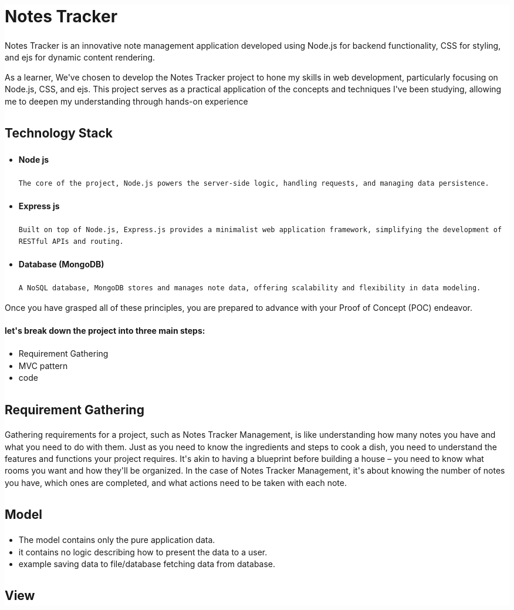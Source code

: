 # Notes Tracker

Notes Tracker is an innovative note management application developed using Node.js for backend functionality, CSS for styling, and ejs for dynamic content rendering.

As a learner, We've chosen to develop the Notes Tracker project to hone my skills in web development, particularly focusing on Node.js, CSS, and ejs. This project serves as a practical application of the concepts and techniques I've been studying, allowing me to deepen my understanding through hands-on experience

## Technology Stack

- #### Node js

      The core of the project, Node.js powers the server-side logic, handling requests, and managing data persistence.

- #### Express js

      Built on top of Node.js, Express.js provides a minimalist web application framework, simplifying the development of RESTful APIs and routing.

- #### Database (MongoDB)
      A NoSQL database, MongoDB stores and manages note data, offering scalability and flexibility in data modeling.

Once you have grasped all of these principles, you are prepared to advance with your Proof of Concept (POC) endeavor.

#### let's break down the project into three main steps:

- Requirement Gathering
- MVC pattern
- code

## Requirement Gathering

Gathering requirements for a project, such as Notes Tracker Management, is like understanding how many notes you have and what you need to do with them. Just as you need to know the ingredients and steps to cook a dish, you need to understand the features and functions your project requires. It's akin to having a blueprint before building a house – you need to know what rooms you want and how they'll be organized. In the case of Notes Tracker Management, it's about knowing the number of notes you have, which ones are completed, and what actions need to be taken with each note.

## Model

- The model contains only the pure application data.
- it contains no logic describing how to present the data to a user.
- example saving data to file/database fetching data from database.

## View
